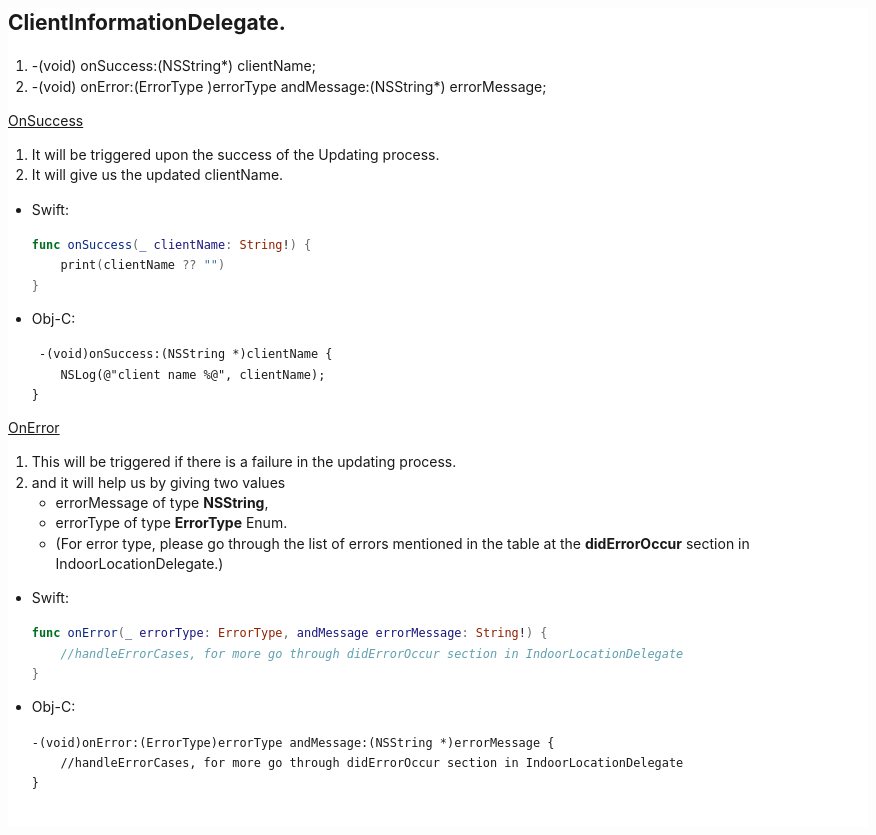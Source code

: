 ## ClientInformationDelegate.

1. -(void) onSuccess:(NSString*) clientName;
2. -(void) onError:(ErrorType )errorType andMessage:(NSString*) errorMessage;

<u>OnSuccess</u>
<br>

1. It will be triggered upon the success of the Updating process.
2. It will give us the updated clientName. 

- Swift:
    ```swift
    func onSuccess(_ clientName: String!) { 
        print(clientName ?? "")
    }
    ```
- Obj-C:
    ```obj-c
     -(void)onSuccess:(NSString *)clientName { 
        NSLog(@"client name %@", clientName);
    }
    ```

<u>OnError</u>
<br>

1. This will be triggered if there is a failure in the updating process.
2. and it will help us by giving two values
    - errorMessage of type __NSString__,
    - errorType of type __ErrorType__ Enum.
    - (For error type, please go through the list of errors mentioned in the table at the __didErrorOccur__ section in IndoorLocationDelegate.)

- Swift:
    ```swift
    func onError(_ errorType: ErrorType, andMessage errorMessage: String!) { 
        //handleErrorCases, for more go through didErrorOccur section in IndoorLocationDelegate
    }   
    ```
- Obj-C:
    ```obj-c
    -(void)onError:(ErrorType)errorType andMessage:(NSString *)errorMessage { 
        //handleErrorCases, for more go through didErrorOccur section in IndoorLocationDelegate
    }
    ```






<br> 

